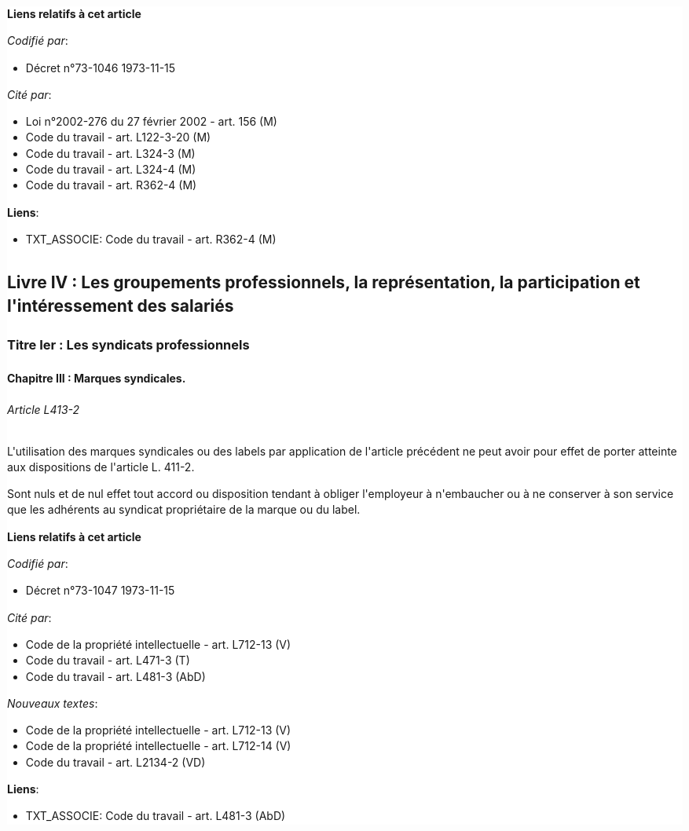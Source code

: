 **Liens relatifs à cet article**

_Codifié par_:

  - Décret n°73-1046 1973-11-15

_Cité par_:

  - Loi n°2002-276 du 27 février 2002 - art. 156 (M)
  - Code du travail - art. L122-3-20 (M)
  - Code du travail - art. L324-3 (M)
  - Code du travail - art. L324-4 (M)
  - Code du travail - art. R362-4 (M)

**Liens**:

  - TXT_ASSOCIE: Code du travail - art. R362-4 (M)


## Livre IV : Les groupements professionnels, la représentation, la participation et l'intéressement des salariés<a id=21></a>

### Titre Ier : Les syndicats professionnels<a id=22></a>

#### Chapitre III : Marques syndicales.<a id=23></a>

###### Article L413-2

L'utilisation des marques syndicales ou des labels par application de l'article précédent ne peut avoir pour effet de porter
atteinte aux dispositions de l'article L. 411-2.

Sont nuls et de nul effet tout accord ou disposition tendant à obliger l'employeur à n'embaucher ou à ne conserver à son
service que les adhérents au syndicat propriétaire de la marque ou du label.

**Liens relatifs à cet article**

_Codifié par_:

  - Décret n°73-1047 1973-11-15

_Cité par_:

  - Code de la propriété intellectuelle - art. L712-13 (V)
  - Code du travail - art. L471-3 (T)
  - Code du travail - art. L481-3 (AbD)

_Nouveaux textes_:

  - Code de la propriété intellectuelle - art. L712-13 (V)
  - Code de la propriété intellectuelle - art. L712-14 (V)
  - Code du travail - art. L2134-2 (VD)

**Liens**:

  - TXT_ASSOCIE: Code du travail - art. L481-3 (AbD)
